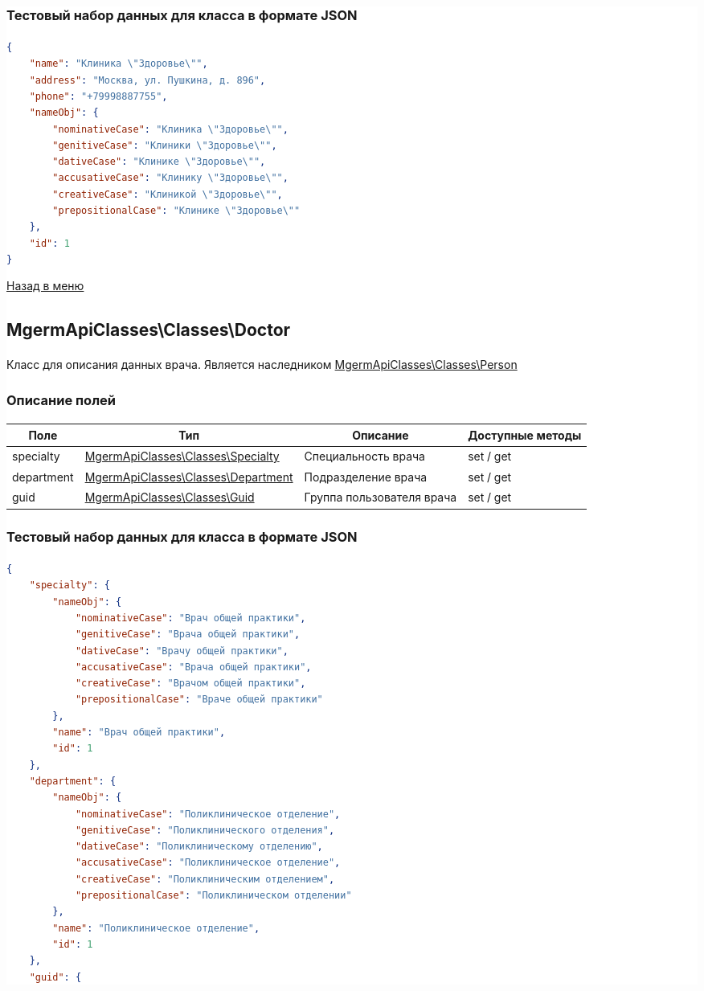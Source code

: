 ### Тестовый набор данных для класса в формате JSON

```json
{
	"name": "Клиника \"Здоровье\"",
	"address": "Москва, ул. Пушкина, д. 896",
	"phone": "+79998887755",
	"nameObj": {
		"nominativeCase": "Клиника \"Здоровье\"",
		"genitiveCase": "Клиники \"Здоровье\"",
		"dativeCase": "Клинике \"Здоровье\"",
		"accusativeCase": "Клинику \"Здоровье\"",
		"creativeCase": "Клиникой \"Здоровье\"",
		"prepositionalCase": "Клинике \"Здоровье\""
	},
	"id": 1
}
```

[Назад в меню](../README.md)

## MgermApiClasses\Classes\Doctor

Класс для описания данных врача.
Является наследником [MgermApiClasses\Classes\Person](abstract.md#mgermapiclassesclassesperson)

### Описание полей

| Поле       | Тип                                                                                | Описание                  | Доступные методы |
| ---------- | ---------------------------------------------------------------------------------- | ------------------------- | ---------------- |
| specialty  | [MgermApiClasses\Classes\Specialty](standart.md#mgermapiclassesclassesspecialty)   | Специальность врача       | set / get        |
| department | [MgermApiClasses\Classes\Department](standart.md#mgermapiclassesclassesdepartment) | Подразделение врача       | set / get        |
| guid       | [MgermApiClasses\Classes\Guid](standart.md#mgermapiclassesclassesguid)             | Группа пользователя врача | set / get        |

### Тестовый набор данных для класса в формате JSON

```json
{
	"specialty": {
		"nameObj": {
			"nominativeCase": "Врач общей практики",
			"genitiveCase": "Врача общей практики",
			"dativeCase": "Врачу общей практики",
			"accusativeCase": "Врача общей практики",
			"creativeCase": "Врачом общей практики",
			"prepositionalCase": "Враче общей практики"
		},
		"name": "Врач общей практики",
		"id": 1
	},
	"department": {
		"nameObj": {
			"nominativeCase": "Поликлиническое отделение",
			"genitiveCase": "Поликлинического отделения",
			"dativeCase": "Поликлиническому отделению",
			"accusativeCase": "Поликлиническое отделение",
			"creativeCase": "Поликлиническим отделением",
			"prepositionalCase": "Поликлиническом отделении"
		},
		"name": "Поликлиническое отделение",
		"id": 1
	},
	"guid": {
```